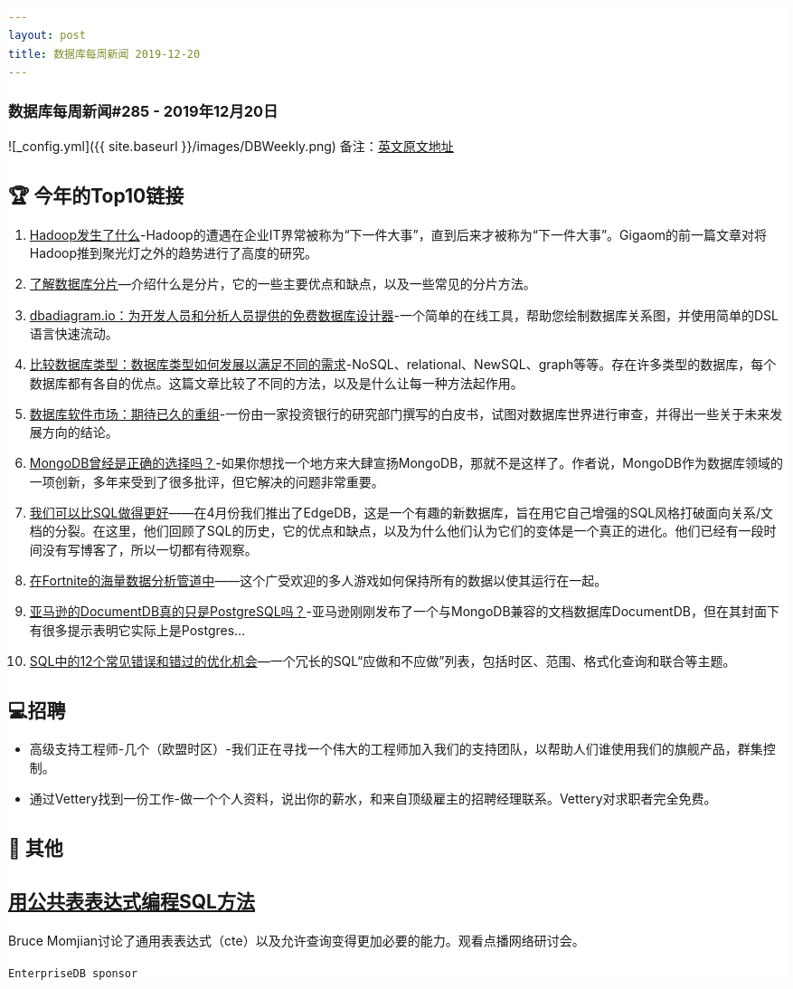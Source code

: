 ```yaml
---
layout: post
title: 数据库每周新闻 2019-12-20
---
```

### 数据库每周新闻#285 - 2019年12月20日
![_config.yml]({{ site.baseurl }}/images/DBWeekly.png)
备注：[英文原文地址](https://dbweekly.com/issues/285)

## 🏆 今年的Top10链接

1. [Hadoop发生了什么](https://dbweekly.com/link/81744/web)-Hadoop的遭遇在企业IT界常被称为“下一件大事”，直到后来才被称为“下一件大事”。Gigaom的前一篇文章对将Hadoop推到聚光灯之外的趋势进行了高度的研究。

2. [了解数据库分片](https://dbweekly.com/link/81745/web)—介绍什么是分片，它的一些主要优点和缺点，以及一些常见的分片方法。

3. [dbadiagram.io：为开发人员和分析人员提供的免费数据库设计器](https://dbweekly.com/link/81746/web)-一个简单的在线工具，帮助您绘制数据库关系图，并使用简单的DSL语言快速流动。

4. [比较数据库类型：数据库类型如何发展以满足不同的需求](https://dbweekly.com/link/81747/web)-NoSQL、relational、NewSQL、graph等等。存在许多类型的数据库，每个数据库都有各自的优点。这篇文章比较了不同的方法，以及是什么让每一种方法起作用。
5. [数据库软件市场：期待已久的重组](https://blocksandfiles.com/wp-content/uploads/2019/03/Database-Software-Market-White-Paper.pdf)-一份由一家投资银行的研究部门撰写的白皮书，试图对数据库世界进行审查，并得出一些关于未来发展方向的结论。
6. [MongoDB曾经是正确的选择吗？](https://dbweekly.com/link/81750/web)-如果你想找一个地方来大肆宣扬MongoDB，那就不是这样了。作者说，MongoDB作为数据库领域的一项创新，多年来受到了很多批评，但它解决的问题非常重要。
7. [我们可以比SQL做得更好](https://edgedb.com/blog/we-can-do-better-than-sql/)——在4月份我们推出了EdgeDB，这是一个有趣的新数据库，旨在用它自己增强的SQL风格打破面向关系/文档的分裂。在这里，他们回顾了SQL的历史，它的优点和缺点，以及为什么他们认为它们的变体是一个真正的进化。他们已经有一段时间没有写博客了，所以一切都有待观察。
8. [在Fortnite的海量数据分析管道中](https://dbweekly.com/link/81753/web)——这个广受欢迎的多人游戏如何保持所有的数据以使其运行在一起。
9. [亚马逊的DocumentDB真的只是PostgreSQL吗？](https://www.enterprisedb.com/blog/documentdb-really-postgresql)-亚马逊刚刚发布了一个与MongoDB兼容的文档数据库DocumentDB，但在其封面下有很多提示表明它实际上是Postgres…
10. [SQL中的12个常见错误和错过的优化机会](https://dbweekly.com/link/81755/web)—一个冗长的SQL“应做和不应做”列表，包括时区、范围、格式化查询和联合等主题。


## 💻招聘


- 高级支持工程师-几个（欧盟时区）-我们正在寻找一个伟大的工程师加入我们的支持团队，以帮助人们谁使用我们的旗舰产品，群集控制。


- 通过Vettery找到一份工作-做一个个人资料，说出你的薪水，和来自顶级雇主的招聘经理联系。Vettery对求职者完全免费。
## 📒 其他


## [用公共表表达式编程SQL方法](https://dbweekly.com/link/81748/web)
Bruce Momjian讨论了通用表表达式（cte）以及允许查询变得更加必要的能力。观看点播网络研讨会。

`EnterpriseDB sponsor`



